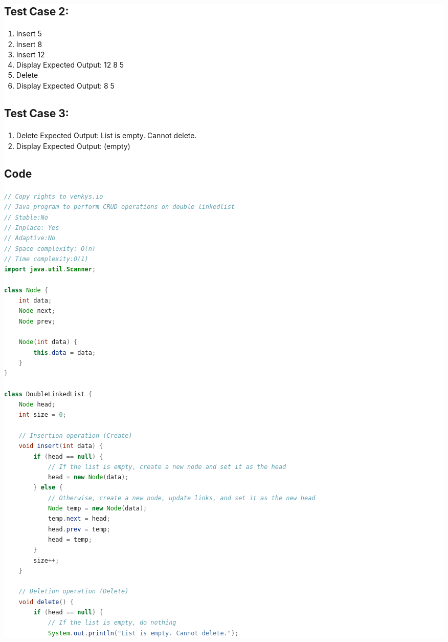 ## Test Case 2:
1. Insert 5
2. Insert 8
3. Insert 12
4. Display
   Expected Output: 12 8 5
5. Delete
6. Display
   Expected Output: 8 5

## Test Case 3:
1. Delete
   Expected Output: List is empty. Cannot delete.
2. Display
   Expected Output: (empty)

## Code

```java
// Copy rights to venkys.io
// Java program to perform CRUD operations on double linkedlist
// Stable:No
// Inplace: Yes
// Adaptive:No
// Space complexity: O(n)
// Time complexity:O(1)
import java.util.Scanner;

class Node {
    int data;
    Node next;
    Node prev;

    Node(int data) {
        this.data = data;
    }
}

class DoubleLinkedList {
    Node head;
    int size = 0;

    // Insertion operation (Create)
    void insert(int data) {
        if (head == null) {
            // If the list is empty, create a new node and set it as the head
            head = new Node(data);
        } else {
            // Otherwise, create a new node, update links, and set it as the new head
            Node temp = new Node(data);
            temp.next = head;
            head.prev = temp;
            head = temp;
        }
        size++;
    }

    // Deletion operation (Delete)
    void delete() {
        if (head == null) {
            // If the list is empty, do nothing
            System.out.println("List is empty. Cannot delete.");
```